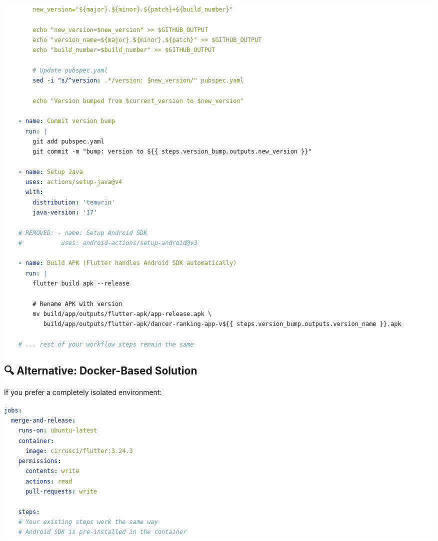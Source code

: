 ```yaml
        new_version="${major}.${minor}.${patch}+${build_number}"
        
        echo "new_version=$new_version" >> $GITHUB_OUTPUT
        echo "version_name=${major}.${minor}.${patch}" >> $GITHUB_OUTPUT
        echo "build_number=$build_number" >> $GITHUB_OUTPUT
        
        # Update pubspec.yaml
        sed -i "s/^version: .*/version: $new_version/" pubspec.yaml
        
        echo "Version bumped from $current_version to $new_version"
    
    - name: Commit version bump
      run: |
        git add pubspec.yaml
        git commit -m "bump: version to ${{ steps.version_bump.outputs.new_version }}"
    
    - name: Setup Java
      uses: actions/setup-java@v4
      with:
        distribution: 'temurin'
        java-version: '17'
    
    # REMOVED: - name: Setup Android SDK
    #           uses: android-actions/setup-android@v3
    
    - name: Build APK (Flutter handles Android SDK automatically)
      run: |
        flutter build apk --release
        
        # Rename APK with version
        mv build/app/outputs/flutter-apk/app-release.apk \
           build/app/outputs/flutter-apk/dancer-ranking-app-v${{ steps.version_bump.outputs.version_name }}.apk
    
    # ... rest of your workflow steps remain the same
```

## 🔍 Alternative: Docker-Based Solution

If you prefer a completely isolated environment:

```yaml
jobs:
  merge-and-release:
    runs-on: ubuntu-latest
    container:
      image: cirrusci/flutter:3.24.3
    permissions:
      contents: write
      actions: read
      pull-requests: write
    
    steps:
    # Your existing steps work the same way
    # Android SDK is pre-installed in the container
```
